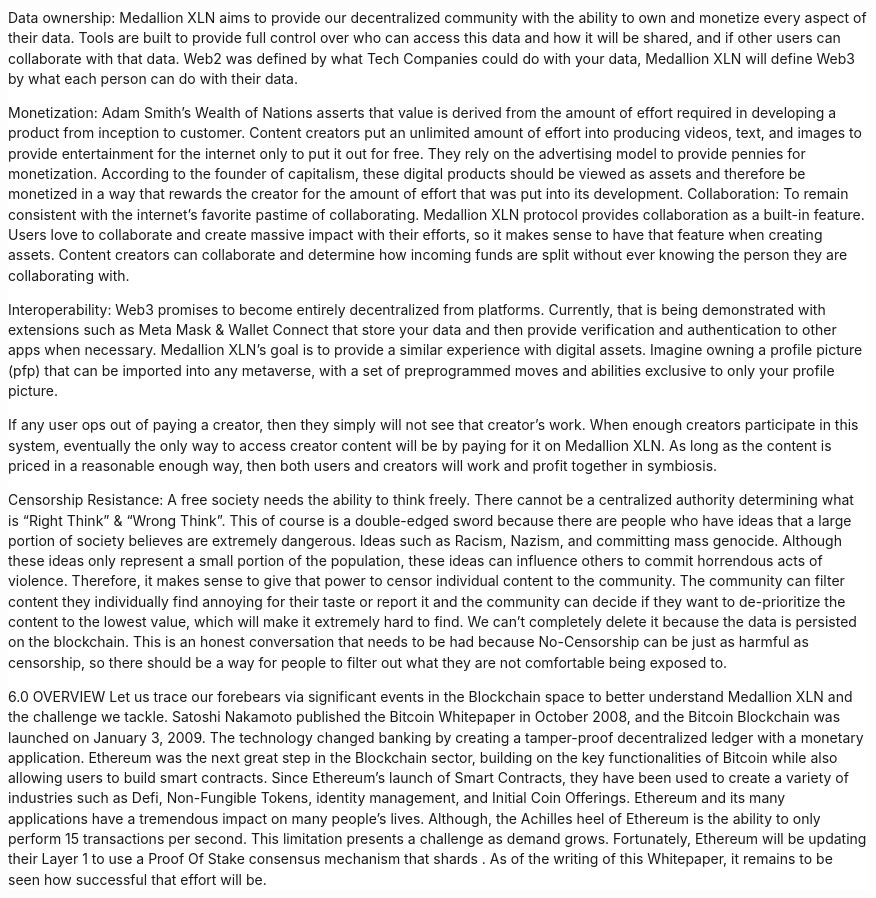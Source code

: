Data ownership:
Medallion XLN aims to provide our decentralized community with the ability to own and monetize every aspect of their data. Tools are built to provide full control over who can access this data and how it will be shared, and if other users can collaborate with that data. Web2 was defined by what Tech Companies could do with your data, Medallion XLN will define Web3 by what each person can do with their data.

Monetization:
Adam Smith’s Wealth of Nations asserts that value is derived from the amount of effort required in developing a product from inception to customer. Content creators put an unlimited amount of effort into producing videos, text, and images to provide entertainment for the internet only to put it out for free. They rely on the advertising model to provide pennies for monetization. According to the founder of capitalism, these digital products should be viewed as assets and therefore be monetized in a way that rewards the creator for the amount of effort that was put into its development.
Collaboration:
To remain consistent with the internet’s favorite pastime of collaborating. Medallion XLN protocol provides collaboration as a built-in feature. Users love to collaborate and create massive impact with their efforts, so it makes sense to have that feature when creating assets. Content creators can collaborate and determine how incoming funds are split without ever knowing the person they are collaborating with.
					
Interoperability:
Web3 promises to become entirely decentralized from platforms. Currently, that is being demonstrated with extensions such as Meta Mask & Wallet Connect that store your data and then provide verification and authentication to other apps when necessary. Medallion XLN’s goal is to provide a similar experience with digital assets. Imagine owning a profile picture (pfp) that can be imported into any metaverse, with a set of preprogrammed moves and abilities exclusive to only your profile picture.
					
If any user ops out of paying a creator, then they simply will not see that creator’s work. When enough creators participate in this system, eventually the only way to access creator content will be by paying for it on Medallion XLN. As long as the content is priced in a reasonable enough way, then both users and creators will work and profit together in symbiosis.
					
Censorship Resistance:
A free society needs the ability to think freely. There cannot be a centralized authority determining what is “Right Think” & “Wrong Think”. This of course is a double-edged sword because there are people who have ideas that a large portion of society believes are extremely dangerous. Ideas such as Racism, Nazism, and committing mass genocide. Although these ideas only represent a small portion of the population, these ideas can influence others to commit horrendous acts of violence. Therefore, it makes sense to give that power to censor individual content to the community. The community can filter content they individually find annoying for their taste or report it and the community can decide if they want to de-prioritize the content to the lowest value, which will make it extremely hard to find. We can’t completely delete it because the data is persisted on the blockchain. This is an honest conversation that needs to be had because No-Censorship can be just as harmful as censorship, so there should be a way for people to filter out what they are not comfortable being exposed to.			

6.0 OVERVIEW
Let us trace our forebears via significant events in the Blockchain space to better understand Medallion XLN and the challenge we tackle. Satoshi Nakamoto published the Bitcoin Whitepaper in October 2008, and the Bitcoin Blockchain was launched on January 3, 2009. The technology changed banking by creating a tamper-proof decentralized ledger with a monetary application. Ethereum was the next great step in the Blockchain sector, building on the key functionalities of Bitcoin while also allowing users to build smart contracts. Since Ethereum’s launch of Smart Contracts, they have been used to create a variety of industries such as Defi, Non-Fungible Tokens, identity management, and Initial Coin Offerings. Ethereum and its many applications have a tremendous impact on many people’s lives. Although, the Achilles heel of Ethereum is the ability to only perform 15 transactions per second. This limitation presents a challenge as demand grows. Fortunately, Ethereum will be updating their Layer 1 to use a Proof Of Stake consensus mechanism that shards . As of the writing of this Whitepaper, it remains to be seen how successful that effort will be.
					